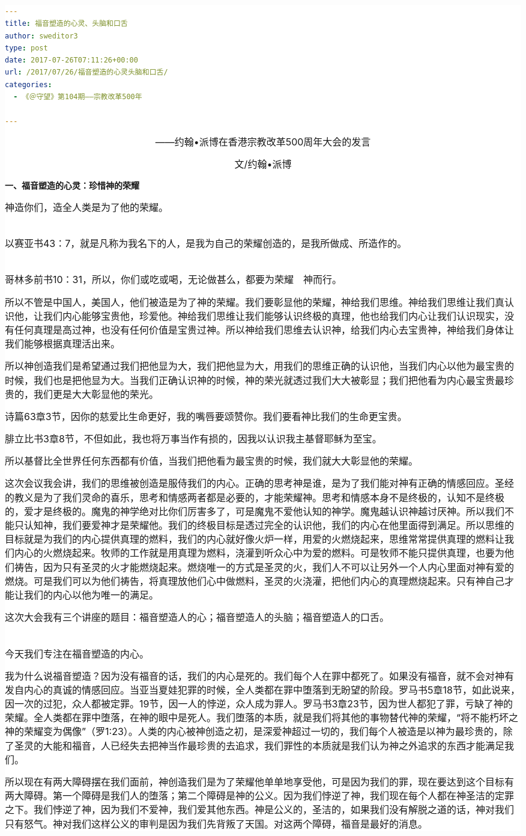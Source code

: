 ```yaml
---
title: 福音塑造的心灵、头脑和口舌
author: sweditor3
type: post
date: 2017-07-26T07:11:26+00:00
url: /2017/07/26/福音塑造的心灵头脑和口舌/
categories:
  - 《＠守望》第104期——宗教改革500年

---
```

<p style="text-align: center;">
  <span style="font-size: 12pt;">——约翰•派博在香港宗教改革500周年大会的发言</span>
</p>

<p style="text-align: center;">
  <span style="font-size: 12pt;">文/约翰•派博</span>
</p>

**一、福音塑造的心灵：珍惜神的荣耀**

<span style="font-size: 12pt;">神造你们，造全人类是为了他的荣耀。</span>
  
<span style="font-size: 12pt;"><br /> 以赛亚书43：7，就是凡称为我名下的人，是我为自己的荣耀创造的，是我所做成、所造作的。</span>
  
<span style="font-size: 12pt;"><br /> 哥林多前书10：31，所以，你们或吃或喝，无论做甚么，都要为荣耀　神而行。</span>

<span style="font-size: 12pt;">所以不管是中国人，美国人，他们被造是为了神的荣耀。我们要彰显他的荣耀，神给我们思维。神给我们思维让我们真认识他，让我们内心能够宝贵他，珍爱他。神给我们思维让我们能够认识终极的真理，他也给我们内心让我们认识现实，没有任何真理是高过神，也没有任何价值是宝贵过神。所以神给我们思维去认识神，给我们内心去宝贵神，神给我们身体让我们能够根据真理活出来。</span>

<span style="font-size: 12pt;">所以神创造我们是希望通过我们把他显为大，我们把他显为大，用我们的思维正确的认识他，当我们内心以他为最宝贵的时候，我们也是把他显为大。当我们正确认识神的时候，神的荣光就透过我们大大被彰显；我们把他看为内心最宝贵最珍贵的，我们更是大大彰显他的荣光。</span>

<span style="font-size: 12pt;">诗篇63章3节，因你的慈爱比生命更好，我的嘴唇要颂赞你。我们要看神比我们的生命更宝贵。</span>

<span style="font-size: 12pt;">腓立比书3章8节，不但如此，我也将万事当作有损的，因我以认识我主基督耶稣为至宝。</span>

<span style="font-size: 12pt;">所以基督比全世界任何东西都有价值，当我们把他看为最宝贵的时候，我们就大大彰显他的荣耀。</span>

<span style="font-size: 12pt;">这次会议我会讲，我们的思维被创造是服侍我们的内心。正确的思考神是谁，是为了我们能对神有正确的情感回应。圣经的教义是为了我们灵命的喜乐，思考和情感两者都是必要的，才能荣耀神。思考和情感本身不是终极的，认知不是终极的，爱才是终极的。魔鬼的神学绝对比你们厉害多了，可是魔鬼不爱他认知的神学。魔鬼越认识神越讨厌神。所以我们不能只认知神，我们要爱神才是荣耀他。我们的终极目标是透过完全的认识他，我们的内心在他里面得到满足。所以思维的目标就是为我们的内心提供真理的燃料，我们的内心就好像火炉一样，用爱的火燃烧起来，思维常常提供真理的燃料让我们内心的火燃烧起来。牧师的工作就是用真理为燃料，浇灌到听众心中为爱的燃料。可是牧师不能只提供真理，也要为他们祷告，因为只有圣灵的火才能燃烧起来。燃烧唯一的方式是圣灵的火，我们人不可以让另外一个人内心里面对神有爱的燃烧。可是我们可以为他们祷告，将真理放他们心中做燃料，圣灵的火浇灌，把他们内心的真理燃烧起来。只有神自己才能让我们的内心以他为唯一的满足。</span>

<span style="font-size: 12pt;">这次大会我有三个讲座的题目：福音塑造人的心；福音塑造人的头脑；福音塑造人的口舌。</span>
  
<span style="font-size: 12pt;"><br /> 今天我们专注在福音塑造的内心。</span>

<span style="font-size: 12pt;">我为什么说福音塑造？因为没有福音的话，我们的内心是死的。我们每个人在罪中都死了。如果没有福音，就不会对神有发自内心的真诚的情感回应。当亚当夏娃犯罪的时候，全人类都在罪中堕落到无盼望的阶段。罗马书5章18节，如此说来，因一次的过犯，众人都被定罪。19节，因一人的悖逆，众人成为罪人。罗马书3章23节，因为世人都犯了罪，亏缺了神的荣耀。全人类都在罪中堕落，在神的眼中是死人。我们堕落的本质，就是我们将其他的事物替代神的荣耀，“将不能朽坏之神的荣耀变为偶像”（罗1:23）。人类的内心被神创造之初，是深爱神超过一切的，我们每个人被造是以神为最珍贵的，除了圣灵的大能和福音，人已经失去把神当作最珍贵的去追求，我们罪性的本质就是我们认为神之外追求的东西才能满足我们。</span>

<span style="font-size: 12pt;">所以现在有两大障碍摆在我们面前，神创造我们是为了荣耀他单单地享受他，可是因为我们的罪，现在要达到这个目标有两大障碍。第一个障碍是我们人的堕落；第二个障碍是神的公义。因为我们悖逆了神，我们现在每个人都在神圣洁的定罪之下。我们悖逆了神，因为我们不爱神，我们爱其他东西。神是公义的，圣洁的，如果我们没有解脱之道的话，神对我们只有怒气。神对我们这样公义的审判是因为我们先背叛了天国。对这两个障碍，福音是最好的消息。</span>
